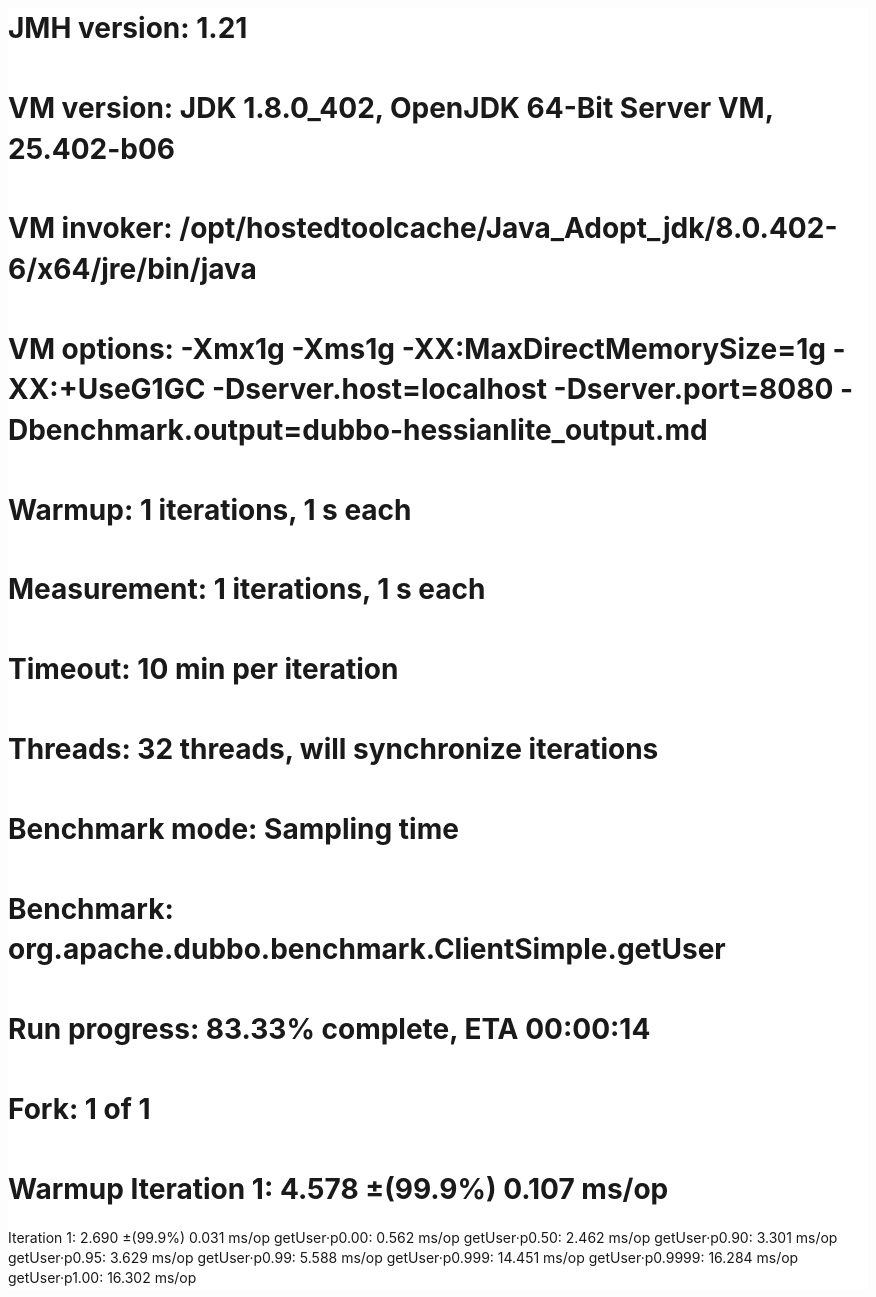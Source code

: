 
# JMH version: 1.21
# VM version: JDK 1.8.0_402, OpenJDK 64-Bit Server VM, 25.402-b06
# VM invoker: /opt/hostedtoolcache/Java_Adopt_jdk/8.0.402-6/x64/jre/bin/java
# VM options: -Xmx1g -Xms1g -XX:MaxDirectMemorySize=1g -XX:+UseG1GC -Dserver.host=localhost -Dserver.port=8080 -Dbenchmark.output=dubbo-hessianlite_output.md
# Warmup: 1 iterations, 1 s each
# Measurement: 1 iterations, 1 s each
# Timeout: 10 min per iteration
# Threads: 32 threads, will synchronize iterations
# Benchmark mode: Sampling time
# Benchmark: org.apache.dubbo.benchmark.ClientSimple.getUser

# Run progress: 83.33% complete, ETA 00:00:14
# Fork: 1 of 1
# Warmup Iteration   1: 4.578 ±(99.9%) 0.107 ms/op
Iteration   1: 2.690 ±(99.9%) 0.031 ms/op
                 getUser·p0.00:   0.562 ms/op
                 getUser·p0.50:   2.462 ms/op
                 getUser·p0.90:   3.301 ms/op
                 getUser·p0.95:   3.629 ms/op
                 getUser·p0.99:   5.588 ms/op
                 getUser·p0.999:  14.451 ms/op
                 getUser·p0.9999: 16.284 ms/op
                 getUser·p1.00:   16.302 ms/op


